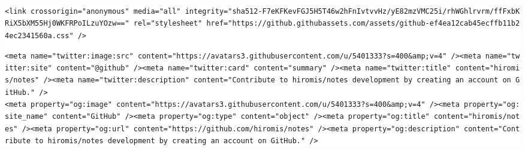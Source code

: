 





<!DOCTYPE html>
<html lang="en">
  <head>
    <meta charset="utf-8">
  <link rel="dns-prefetch" href="https://github.githubassets.com">
  <link rel="dns-prefetch" href="https://avatars0.githubusercontent.com">
  <link rel="dns-prefetch" href="https://avatars1.githubusercontent.com">
  <link rel="dns-prefetch" href="https://avatars2.githubusercontent.com">
  <link rel="dns-prefetch" href="https://avatars3.githubusercontent.com">
  <link rel="dns-prefetch" href="https://github-cloud.s3.amazonaws.com">
  <link rel="dns-prefetch" href="https://user-images.githubusercontent.com/">



  <link crossorigin="anonymous" media="all" integrity="sha512-kBwTI/PLZvQ8eHdCgA2vpn0uJe4kEM/Ft7Zz5SAkc9BAifCxBxQS4VTaEIDJpVrbrlAhCeRJvf7DQWaA4dEUUQ==" rel="stylesheet" href="https://github.githubassets.com/assets/frameworks-da88be2d386821a8fa8de15789a23d23.css" />
  
    <link crossorigin="anonymous" media="all" integrity="sha512-F7eKFKevFGJ5H5T46w2hFnIvtvvHz/yE82mzVMC25i/rhWGhlrvrm/ffFxbKRiX5bXM55Hj0WKFRPoILzuYOzw==" rel="stylesheet" href="https://github.githubassets.com/assets/github-ef4ea12cab45ecffb11b24ec2341560a.css" />
    
    
    
    

  <meta name="viewport" content="width=device-width">
  
  <title>notes/Lesson2.md at master · hiromis/notes</title>
    <meta name="description" content="Contribute to hiromis/notes development by creating an account on GitHub.">
    <link rel="search" type="application/opensearchdescription+xml" href="/opensearch.xml" title="GitHub">
  <link rel="fluid-icon" href="https://github.com/fluidicon.png" title="GitHub">
  <meta property="fb:app_id" content="1401488693436528">

    <meta name="twitter:image:src" content="https://avatars3.githubusercontent.com/u/5401333?s=400&amp;v=4" /><meta name="twitter:site" content="@github" /><meta name="twitter:card" content="summary" /><meta name="twitter:title" content="hiromis/notes" /><meta name="twitter:description" content="Contribute to hiromis/notes development by creating an account on GitHub." />
    <meta property="og:image" content="https://avatars3.githubusercontent.com/u/5401333?s=400&amp;v=4" /><meta property="og:site_name" content="GitHub" /><meta property="og:type" content="object" /><meta property="og:title" content="hiromis/notes" /><meta property="og:url" content="https://github.com/hiromis/notes" /><meta property="og:description" content="Contribute to hiromis/notes development by creating an account on GitHub." />

  <link rel="assets" href="https://github.githubassets.com/">
  <link rel="web-socket" href="wss://live.github.com/_sockets/VjI6NDA3NTk2OTQyOmQ5Y2NlMzJlZjAzZDMxYjY2YTVhYmNlZTJhMDliMTFiMDczZDM1MDUwOGIyZjFiYzI5N2Q2ZmMzOGYxZjczNWI=--dfd0c47f3a44262503bff1ccb330a8d5ade75b6e">
  <meta name="pjax-timeout" content="1000">
  <link rel="sudo-modal" href="/sessions/sudo_modal">
  <meta name="request-id" content="9417:C386:5A1E50:8BA2FC:5D4A9126" data-pjax-transient>
